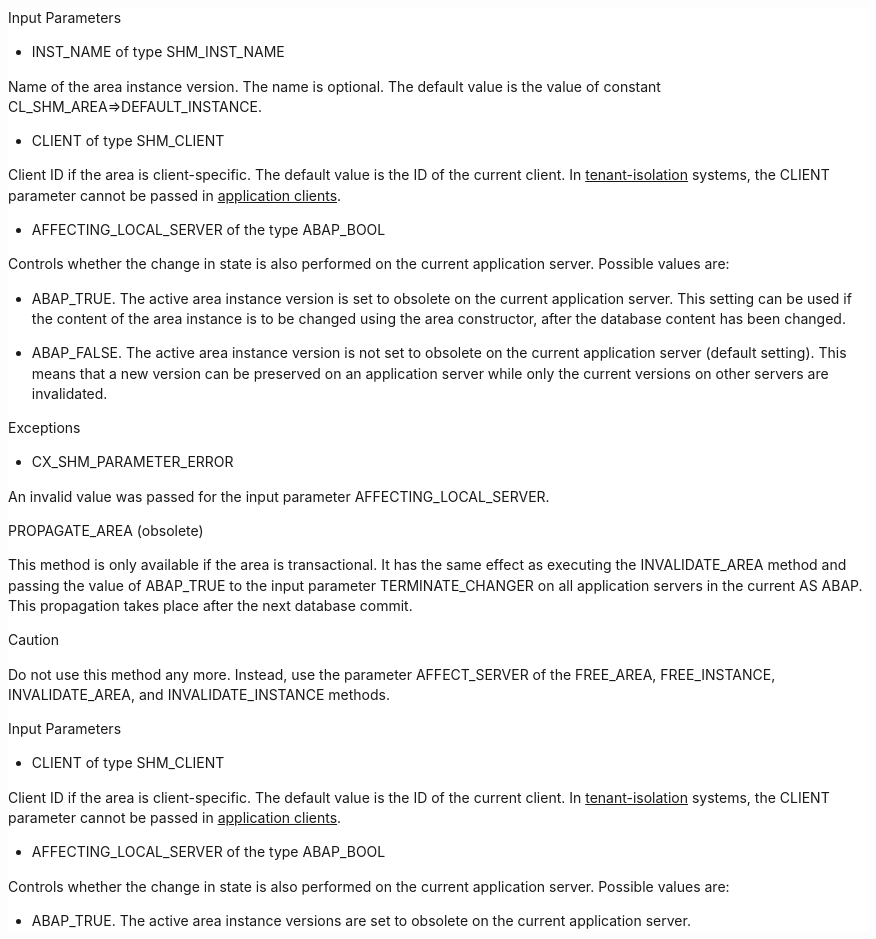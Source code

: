 Input Parameters

-   INST\_NAME of type SHM\_INST\_NAME

Name of the area instance version. The name is optional. The default value is the value of constant CL\_SHM\_AREA=>DEFAULT\_INSTANCE.

-   CLIENT of type SHM\_CLIENT

Client ID if the area is client-specific. The default value is the ID of the current client. In [tenant-isolation](javascript:call_link\('abentenant_isolation_glosry.htm'\) "Glossary Entry") systems, the CLIENT parameter cannot be passed in [application clients](javascript:call_link\('abenapplication_client_glosry.htm'\) "Glossary Entry").

-   AFFECTING\_LOCAL\_SERVER of the type ABAP\_BOOL

Controls whether the change in state is also performed on the current application server. Possible values are:

-   ABAP\_TRUE. The active area instance version is set to obsolete on the current application server. This setting can be used if the content of the area instance is to be changed using the area constructor, after the database content has been changed.

-   ABAP\_FALSE. The active area instance version is not set to obsolete on the current application server (default setting). This means that a new version can be preserved on an application server while only the current versions on other servers are invalidated.

Exceptions

-   CX\_SHM\_PARAMETER\_ERROR

An invalid value was passed for the input parameter AFFECTING\_LOCAL\_SERVER.

PROPAGATE\_AREA (obsolete)

This method is only available if the area is transactional. It has the same effect as executing the INVALIDATE\_AREA method and passing the value of ABAP\_TRUE to the input parameter TERMINATE\_CHANGER on all application servers in the current AS ABAP. This propagation takes place after the next database commit.

Caution

Do not use this method any more. Instead, use the parameter AFFECT\_SERVER of the FREE\_AREA, FREE\_INSTANCE, INVALIDATE\_AREA, and INVALIDATE\_INSTANCE methods.

Input Parameters

-   CLIENT of type SHM\_CLIENT

Client ID if the area is client-specific. The default value is the ID of the current client. In [tenant-isolation](javascript:call_link\('abentenant_isolation_glosry.htm'\) "Glossary Entry") systems, the CLIENT parameter cannot be passed in [application clients](javascript:call_link\('abenapplication_client_glosry.htm'\) "Glossary Entry").

-   AFFECTING\_LOCAL\_SERVER of the type ABAP\_BOOL

Controls whether the change in state is also performed on the current application server. Possible values are:

-   ABAP\_TRUE. The active area instance versions are set to obsolete on the current application server.
